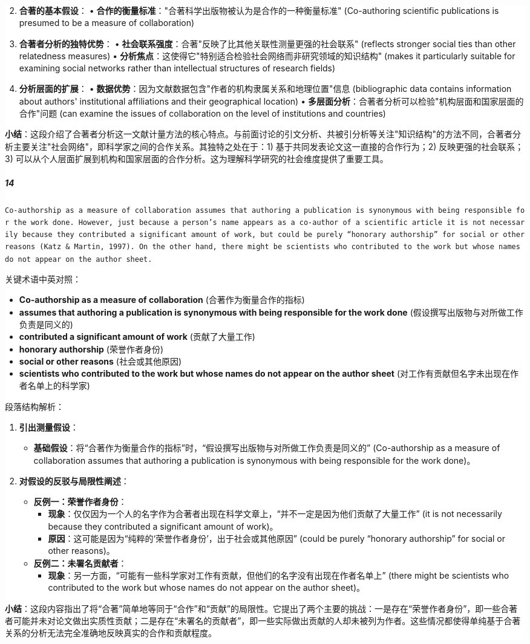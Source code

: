 2. **合著的基本假设**：
   • **合作的衡量标准**："合著科学出版物被认为是合作的一种衡量标准" (Co-authoring scientific publications is presumed to be a measure of collaboration)

3. **合著者分析的独特优势**：
   • **社会联系强度**：合著"反映了比其他关联性测量更强的社会联系" (reflects stronger social ties than other relatedness measures)
   • **分析焦点**：这使得它"特别适合检验社会网络而非研究领域的知识结构" (makes it particularly suitable for examining social networks rather than intellectual structures of research fields)

4. **分析层面的扩展**：
   • **数据优势**：因为文献数据包含"作者的机构隶属关系和地理位置"信息 (bibliographic data contains information about authors' institutional affiliations and their geographical location)
   • **多层面分析**：合著者分析可以检验"机构层面和国家层面的合作"问题 (can examine the issues of collaboration on the level of institutions and countries)

**小结**：这段介绍了合著者分析这一文献计量方法的核心特点。与前面讨论的引文分析、共被引分析等关注"知识结构"的方法不同，合著者分析主要关注"社会网络"，即科学家之间的合作关系。其独特之处在于：1) 基于共同发表论文这一直接的合作行为；2) 反映更强的社会联系；3) 可以从个人层面扩展到机构和国家层面的合作分析。这为理解科学研究的社会维度提供了重要工具。


##### 14

	Co-authorship as a measure of collaboration assumes that authoring a publication is synonymous with being responsible for the work done. However, just because a person’s name appears as a co-author of a scientific article it is not necessarily because they contributed a significant amount of work, but could be purely “honorary authorship” for social or other reasons (Katz & Martin, 1997). On the other hand, there might be scientists who contributed to the work but whose names do not appear on the author sheet.


关键术语中英对照：
*   **Co-authorship as a measure of collaboration** (合著作为衡量合作的指标)
*   **assumes that authoring a publication is synonymous with being responsible for the work done** (假设撰写出版物与对所做工作负责是同义的)
*   **contributed a significant amount of work** (贡献了大量工作)
*   **honorary authorship** (荣誉作者身份)
*   **social or other reasons** (社会或其他原因)
*   **scientists who contributed to the work but whose names do not appear on the author sheet** (对工作有贡献但名字未出现在作者名单上的科学家)

段落结构解析：

1.  **引出测量假设**：
    *   **基础假设**：将“合著作为衡量合作的指标”时，“假设撰写出版物与对所做工作负责是同义的” (Co-authorship as a measure of collaboration assumes that authoring a publication is synonymous with being responsible for the work done)。

2.  **对假设的反驳与局限性阐述**：
    *   **反例一：荣誉作者身份**：
        *   **现象**：仅仅因为一个人的名字作为合著者出现在科学文章上，“并不一定是因为他们贡献了大量工作” (it is not necessarily because they contributed a significant amount of work)。
        *   **原因**：这可能是因为“纯粹的‘荣誉作者身份’，出于社会或其他原因” (could be purely “honorary authorship” for social or other reasons)。
    *   **反例二：未署名贡献者**：
        *   **现象**：另一方面，“可能有一些科学家对工作有贡献，但他们的名字没有出现在作者名单上” (there might be scientists who contributed to the work but whose names do not appear on the author sheet)。

**小结**：这段内容指出了将“合著”简单地等同于“合作”和“贡献”的局限性。它提出了两个主要的挑战：一是存在“荣誉作者身份”，即一些合著者可能并未对论文做出实质性贡献；二是存在“未署名的贡献者”，即一些实际做出贡献的人却未被列为作者。这些情况都使得单纯基于合著关系的分析无法完全准确地反映真实的合作和贡献程度。
